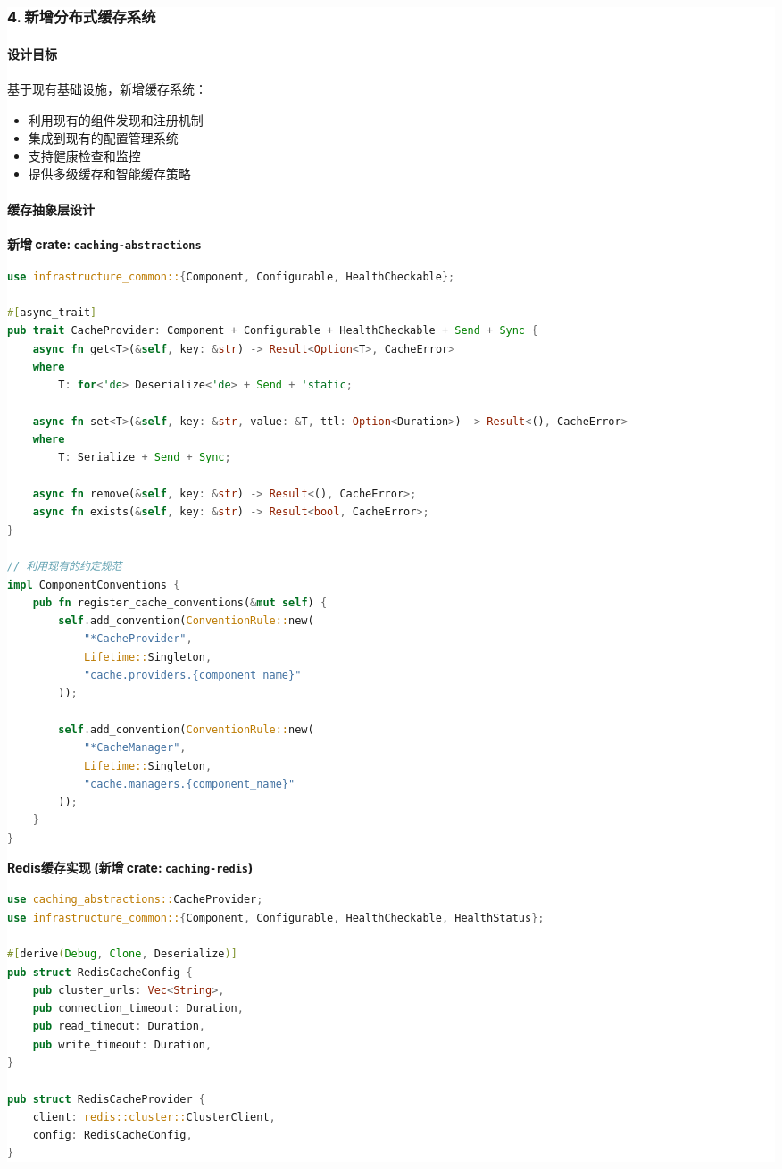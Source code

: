 ### 4. 新增分布式缓存系统

#### 设计目标
基于现有基础设施，新增缓存系统：

- 利用现有的组件发现和注册机制
- 集成到现有的配置管理系统
- 支持健康检查和监控
- 提供多级缓存和智能缓存策略

#### 缓存抽象层设计

**新增 crate: `caching-abstractions`**
```rust
use infrastructure_common::{Component, Configurable, HealthCheckable};

#[async_trait]
pub trait CacheProvider: Component + Configurable + HealthCheckable + Send + Sync {
    async fn get<T>(&self, key: &str) -> Result<Option<T>, CacheError>
    where
        T: for<'de> Deserialize<'de> + Send + 'static;
        
    async fn set<T>(&self, key: &str, value: &T, ttl: Option<Duration>) -> Result<(), CacheError>
    where
        T: Serialize + Send + Sync;
        
    async fn remove(&self, key: &str) -> Result<(), CacheError>;
    async fn exists(&self, key: &str) -> Result<bool, CacheError>;
}

// 利用现有的约定规范
impl ComponentConventions {
    pub fn register_cache_conventions(&mut self) {
        self.add_convention(ConventionRule::new(
            "*CacheProvider",
            Lifetime::Singleton,
            "cache.providers.{component_name}"
        ));
        
        self.add_convention(ConventionRule::new(
            "*CacheManager", 
            Lifetime::Singleton,
            "cache.managers.{component_name}"
        ));
    }
}
```

**Redis缓存实现 (新增 crate: `caching-redis`)**
```rust
use caching_abstractions::CacheProvider;
use infrastructure_common::{Component, Configurable, HealthCheckable, HealthStatus};

#[derive(Debug, Clone, Deserialize)]
pub struct RedisCacheConfig {
    pub cluster_urls: Vec<String>,
    pub connection_timeout: Duration,
    pub read_timeout: Duration,
    pub write_timeout: Duration,
}

pub struct RedisCacheProvider {
    client: redis::cluster::ClusterClient,
    config: RedisCacheConfig,
}
```